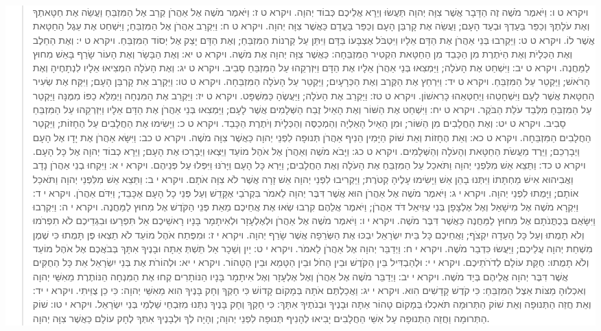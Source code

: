 > ויקרא ט ו: וַיֹּאמֶר מֹשֶׁה זֶה הַדָּבָר אֲשֶׁר צִוָּה יְהוָה תַּעֲשׂוּ וְיֵרָא אֲלֵיכֶם כְּבוֹד יְהוָה.
> ויקרא ט ז: וַיֹּאמֶר מֹשֶׁה אֶל אַהֲרֹן קְרַב אֶל הַמִּזְבֵּחַ וַעֲשֵׂה אֶת חַטָּאתְךָ וְאֶת עֹלָתֶךָ וְכַפֵּר בַּעַדְךָ וּבְעַד הָעָם; וַעֲשֵׂה אֶת קָרְבַּן הָעָם וְכַפֵּר בַּעֲדָם כַּאֲשֶׁר צִוָּה יְהוָה.
> ויקרא ט ח: וַיִּקְרַב אַהֲרֹן אֶל הַמִּזְבֵּחַ; וַיִּשְׁחַט אֶת עֵגֶל הַחַטָּאת אֲשֶׁר לוֹ.
> ויקרא ט ט: וַיַּקְרִבוּ בְּנֵי אַהֲרֹן אֶת הַדָּם אֵלָיו וַיִּטְבֹּל אֶצְבָּעוֹ בַּדָּם וַיִּתֵּן עַל קַרְנוֹת הַמִּזְבֵּחַ; וְאֶת הַדָּם יָצַק אֶל יְסוֹד הַמִּזְבֵּחַ.
> ויקרא ט י: וְאֶת הַחֵלֶב וְאֶת הַכְּלָיֹת וְאֶת הַיֹּתֶרֶת מִן הַכָּבֵד מִן הַחַטָּאת הִקְטִיר הַמִּזְבֵּחָה:  כַּאֲשֶׁר צִוָּה יְהוָה אֶת מֹשֶׁה.
> ויקרא ט יא: וְאֶת הַבָּשָׂר וְאֶת הָעוֹר שָׂרַף בָּאֵשׁ מִחוּץ לַמַּחֲנֶה.
> ויקרא ט יב: וַיִּשְׁחַט אֶת הָעֹלָה; וַיַּמְצִאוּ בְּנֵי אַהֲרֹן אֵלָיו אֶת הַדָּם וַיִּזְרְקֵהוּ עַל הַמִּזְבֵּחַ סָבִיב.
> ויקרא ט יג: וְאֶת הָעֹלָה הִמְצִיאוּ אֵלָיו לִנְתָחֶיהָ וְאֶת הָרֹאשׁ; וַיַּקְטֵר עַל הַמִּזְבֵּחַ.
> ויקרא ט יד: וַיִּרְחַץ אֶת הַקֶּרֶב וְאֶת הַכְּרָעָיִם; וַיַּקְטֵר עַל הָעֹלָה הַמִּזְבֵּחָה.
> ויקרא ט טו: וַיַּקְרֵב אֵת קָרְבַּן הָעָם; וַיִּקַּח אֶת שְׂעִיר הַחַטָּאת אֲשֶׁר לָעָם וַיִּשְׁחָטֵהוּ וַיְחַטְּאֵהוּ כָּרִאשׁוֹן.
> ויקרא ט טז: וַיַּקְרֵב אֶת הָעֹלָה; וַיַּעֲשֶׂהָ כַּמִּשְׁפָּט.
> ויקרא ט יז: וַיַּקְרֵב אֶת הַמִּנְחָה וַיְמַלֵּא כַפּוֹ מִמֶּנָּה וַיַּקְטֵר עַל הַמִּזְבֵּחַ מִלְּבַד עֹלַת הַבֹּקֶר.
> ויקרא ט יח: וַיִּשְׁחַט אֶת הַשּׁוֹר וְאֶת הָאַיִל זֶבַח הַשְּׁלָמִים אֲשֶׁר לָעָם; וַיַּמְצִאוּ בְּנֵי אַהֲרֹן אֶת הַדָּם אֵלָיו וַיִּזְרְקֵהוּ עַל הַמִּזְבֵּחַ סָבִיב.
> ויקרא ט יט: וְאֶת הַחֲלָבִים מִן הַשּׁוֹר; וּמִן הָאַיִל הָאַלְיָה וְהַמְכַסֶּה וְהַכְּלָיֹת וְיֹתֶרֶת הַכָּבֵד.
> ויקרא ט כ: וַיָּשִׂימוּ אֶת הַחֲלָבִים עַל הֶחָזוֹת; וַיַּקְטֵר הַחֲלָבִים הַמִּזְבֵּחָה.
> ויקרא ט כא: וְאֵת הֶחָזוֹת וְאֵת שׁוֹק הַיָּמִין הֵנִיף אַהֲרֹן תְּנוּפָה לִפְנֵי יְהוָה כַּאֲשֶׁר צִוָּה מֹשֶׁה.
> ויקרא ט כב: וַיִּשָּׂא אַהֲרֹן אֶת יָדָו אֶל הָעָם וַיְבָרְכֵם; וַיֵּרֶד מֵעֲשֹׂת הַחַטָּאת וְהָעֹלָה וְהַשְּׁלָמִים.
> ויקרא ט כג: וַיָּבֹא מֹשֶׁה וְאַהֲרֹן אֶל אֹהֶל מוֹעֵד וַיֵּצְאוּ וַיְבָרְכוּ אֶת הָעָם; וַיֵּרָא כְבוֹד יְהוָה אֶל כָּל הָעָם.
> ויקרא ט כד: וַתֵּצֵא אֵשׁ מִלִּפְנֵי יְהוָה וַתֹּאכַל עַל הַמִּזְבֵּחַ אֶת הָעֹלָה וְאֶת הַחֲלָבִים; וַיַּרְא כָּל הָעָם וַיָּרֹנּוּ וַיִּפְּלוּ עַל פְּנֵיהֶם. 
> ויקרא י א: וַיִּקְחוּ בְנֵי אַהֲרֹן נָדָב וַאֲבִיהוּא אִישׁ מַחְתָּתוֹ וַיִּתְּנוּ בָהֵן אֵשׁ וַיָּשִׂימוּ עָלֶיהָ קְטֹרֶת; וַיַּקְרִיבוּ לִפְנֵי יְהוָה אֵשׁ זָרָה אֲשֶׁר לֹא צִוָּה אֹתָם.
> ויקרא י ב: וַתֵּצֵא אֵשׁ מִלִּפְנֵי יְהוָה וַתֹּאכַל אוֹתָם; וַיָּמֻתוּ לִפְנֵי יְהוָה.
> ויקרא י ג: וַיֹּאמֶר מֹשֶׁה אֶל אַהֲרֹן הוּא אֲשֶׁר דִּבֶּר יְהוָה לֵאמֹר בִּקְרֹבַי אֶקָּדֵשׁ וְעַל פְּנֵי כָל הָעָם אֶכָּבֵד; וַיִּדֹּם אַהֲרֹן.
> ויקרא י ד: וַיִּקְרָא מֹשֶׁה אֶל מִישָׁאֵל וְאֶל אֶלְצָפָן בְּנֵי עֻזִּיאֵל דֹּד אַהֲרֹן; וַיֹּאמֶר אֲלֵהֶם קִרְבוּ שְׂאוּ אֶת אֲחֵיכֶם מֵאֵת פְּנֵי הַקֹּדֶשׁ אֶל מִחוּץ לַמַּחֲנֶה.
> ויקרא י ה: וַיִּקְרְבוּ וַיִּשָּׂאֻם בְּכֻתֳּנֹתָם אֶל מִחוּץ לַמַּחֲנֶה כַּאֲשֶׁר דִּבֶּר מֹשֶׁה.
> ויקרא י ו: וַיֹּאמֶר מֹשֶׁה אֶל אַהֲרֹן וּלְאֶלְעָזָר וּלְאִיתָמָר בָּנָיו רָאשֵׁיכֶם אַל תִּפְרָעוּ וּבִגְדֵיכֶם לֹא תִפְרֹמוּ וְלֹא תָמֻתוּ וְעַל כָּל הָעֵדָה יִקְצֹף; וַאֲחֵיכֶם כָּל בֵּית יִשְׂרָאֵל יִבְכּוּ אֶת הַשְּׂרֵפָה אֲשֶׁר שָׂרַף יְהוָה.
> ויקרא י ז: וּמִפֶּתַח אֹהֶל מוֹעֵד לֹא תֵצְאוּ פֶּן תָּמֻתוּ כִּי שֶׁמֶן מִשְׁחַת יְהוָה עֲלֵיכֶם; וַיַּעֲשׂוּ כִּדְבַר מֹשֶׁה.
> ויקרא י ח: וַיְדַבֵּר יְהוָה אֶל אַהֲרֹן לֵאמֹר.
> ויקרא י ט: יַיִן וְשֵׁכָר אַל תֵּשְׁתְּ אַתָּה וּבָנֶיךָ אִתָּךְ בְּבֹאֲכֶם אֶל אֹהֶל מוֹעֵד וְלֹא תָמֻתוּ:  חֻקַּת עוֹלָם לְדֹרֹתֵיכֶם.
> ויקרא י י: וּלְהַבְדִּיל בֵּין הַקֹּדֶשׁ וּבֵין הַחֹל וּבֵין הַטָּמֵא וּבֵין הַטָּהוֹר.
> ויקרא י יא: וּלְהוֹרֹת אֶת בְּנֵי יִשְׂרָאֵל אֵת כָּל הַחֻקִּים אֲשֶׁר דִּבֶּר יְהוָה אֲלֵיהֶם בְּיַד מֹשֶׁה.
> ויקרא י יב: וַיְדַבֵּר מֹשֶׁה אֶל אַהֲרֹן וְאֶל אֶלְעָזָר וְאֶל אִיתָמָר בָּנָיו הַנּוֹתָרִים קְחוּ אֶת הַמִּנְחָה הַנּוֹתֶרֶת מֵאִשֵּׁי יְהוָה וְאִכְלוּהָ מַצּוֹת אֵצֶל הַמִּזְבֵּחַ:  כִּי קֹדֶשׁ קָדָשִׁים הִוא.
> ויקרא י יג: וַאֲכַלְתֶּם אֹתָהּ בְּמָקוֹם קָדוֹשׁ כִּי חָקְךָ וְחָק בָּנֶיךָ הִוא מֵאִשֵּׁי יְהוָה:  כִּי כֵן צֻוֵּיתִי.
> ויקרא י יד: וְאֵת חֲזֵה הַתְּנוּפָה וְאֵת שׁוֹק הַתְּרוּמָה תֹּאכְלוּ בְּמָקוֹם טָהוֹר אַתָּה וּבָנֶיךָ וּבְנֹתֶיךָ אִתָּךְ:  כִּי חָקְךָ וְחָק בָּנֶיךָ נִתְּנוּ מִזִּבְחֵי שַׁלְמֵי בְּנֵי יִשְׂרָאֵל.
> ויקרא י טו: שׁוֹק הַתְּרוּמָה וַחֲזֵה הַתְּנוּפָה עַל אִשֵּׁי הַחֲלָבִים יָבִיאוּ לְהָנִיף תְּנוּפָה לִפְנֵי יְהוָה; וְהָיָה לְךָ וּלְבָנֶיךָ אִתְּךָ לְחָק עוֹלָם כַּאֲשֶׁר צִוָּה יְהוָה.